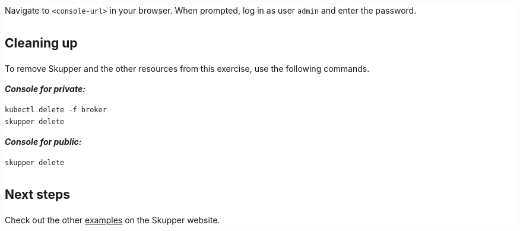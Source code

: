 Navigate to `<console-url>` in your browser.  When prompted, log
in as user `admin` and enter the password.

## Cleaning up

To remove Skupper and the other resources from this exercise, use
the following commands.

_**Console for private:**_

~~~ shell
kubectl delete -f broker
skupper delete
~~~

_**Console for public:**_

~~~ shell
skupper delete
~~~

## Next steps


Check out the other [examples][examples] on the Skupper website.


[website]: https://skupper.io/
[examples]: https://skupper.io/examples/index.html
[artemis]: https://activemq.apache.org/components/artemis/
[artemiscloud]: https://artemiscloud.io/
[quarkus]: https://quarkus.io/
[install-kubectl]: https://kubernetes.io/docs/tasks/tools/install-kubectl/
[install-skupper]: https://skupper.io/install/index.html
[kubeconfig]: https://kubernetes.io/docs/concepts/configuration/organize-cluster-access-kubeconfig/
[minikube-tunnel]: https://skupper.io/start/minikube.html#running-minikube-tunnel